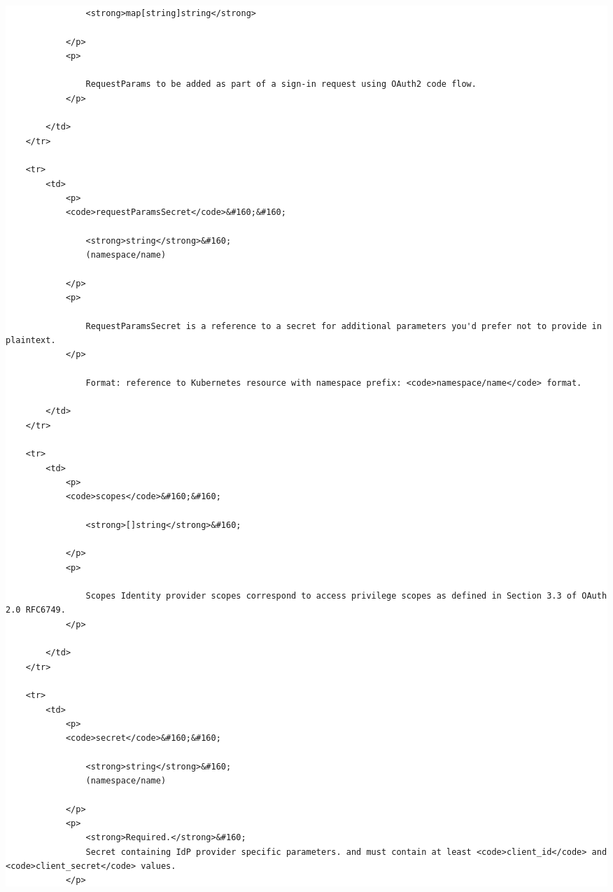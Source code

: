                     <strong>map[string]string</strong>
                
                </p>
                <p>
                    
                    RequestParams to be added as part of a sign-in request using OAuth2 code flow.
                </p>
                
            </td>
        </tr>
    
        <tr>
            <td>
                <p>
                <code>requestParamsSecret</code>&#160;&#160;
                
                    <strong>string</strong>&#160;
                    (namespace/name)
                
                </p>
                <p>
                    
                    RequestParamsSecret is a reference to a secret for additional parameters you'd prefer not to provide in plaintext.
                </p>
                
                    Format: reference to Kubernetes resource with namespace prefix: <code>namespace/name</code> format.
                
            </td>
        </tr>
    
        <tr>
            <td>
                <p>
                <code>scopes</code>&#160;&#160;
                
                    <strong>[]string</strong>&#160;
                
                </p>
                <p>
                    
                    Scopes Identity provider scopes correspond to access privilege scopes as defined in Section 3.3 of OAuth 2.0 RFC6749.
                </p>
                
            </td>
        </tr>
    
        <tr>
            <td>
                <p>
                <code>secret</code>&#160;&#160;
                
                    <strong>string</strong>&#160;
                    (namespace/name)
                
                </p>
                <p>
                    <strong>Required.</strong>&#160;
                    Secret containing IdP provider specific parameters. and must contain at least <code>client_id</code> and <code>client_secret</code> values.
                </p>
                